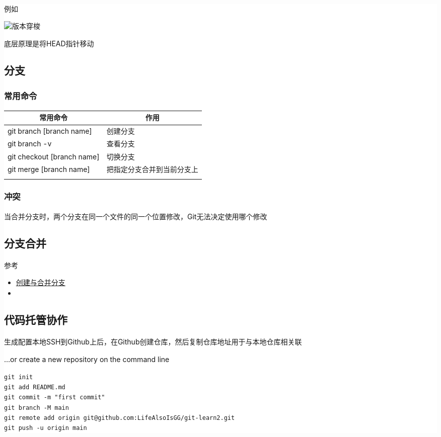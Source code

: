 

例如

![版本穿梭](https://blog-1300186248.cos.ap-shanghai.myqcloud.com/Git/%E7%89%88%E6%9C%AC%E7%A9%BF%E6%A2%AD.png)



底层原理是将HEAD指针移动





## 分支



### 常用命令

| 常用命令                   | 作用                       |
| -------------------------- | -------------------------- |
| git branch [branch name]   | 创建分支                   |
| git branch -v              | 查看分支                   |
| git checkout [branch name] | 切换分支                   |
| git merge [branch name]    | 把指定分支合并到当前分支上 |
|                            |                            |



### 冲突

当合并分支时，两个分支在同一个文件的同一个位置修改，Git无法决定使用哪个修改



## 分支合并

参考

- [创建与合并分支](https://www.liaoxuefeng.com/wiki/896043488029600/900003767775424)
- 







## 代码托管协作

生成配置本地SSH到Github上后，在Github创建仓库，然后复制仓库地址用于与本地仓库相关联



…or create a new repository on the command line

```shell
git init
git add README.md
git commit -m "first commit"
git branch -M main
git remote add origin git@github.com:LifeAlsoIsGG/git-learn2.git
git push -u origin main
```
